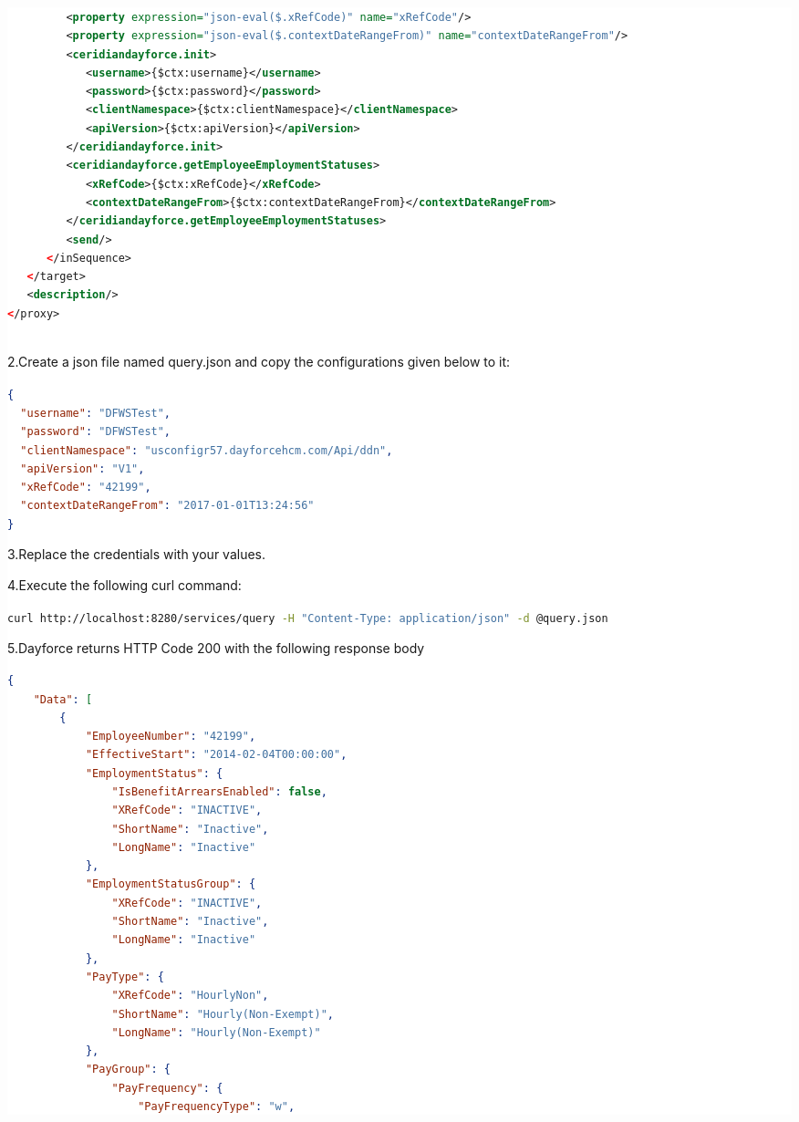 ```xml
         <property expression="json-eval($.xRefCode)" name="xRefCode"/>
         <property expression="json-eval($.contextDateRangeFrom)" name="contextDateRangeFrom"/>
         <ceridiandayforce.init>
            <username>{$ctx:username}</username>
            <password>{$ctx:password}</password>
            <clientNamespace>{$ctx:clientNamespace}</clientNamespace>
            <apiVersion>{$ctx:apiVersion}</apiVersion>
         </ceridiandayforce.init>
         <ceridiandayforce.getEmployeeEmploymentStatuses>
            <xRefCode>{$ctx:xRefCode}</xRefCode>
            <contextDateRangeFrom>{$ctx:contextDateRangeFrom}</contextDateRangeFrom>
         </ceridiandayforce.getEmployeeEmploymentStatuses>
         <send/>
      </inSequence>
   </target>
   <description/>
</proxy>
                                
```

2.Create a json file named query.json and copy the configurations given below to it:

```json
{
  "username": "DFWSTest",
  "password": "DFWSTest",
  "clientNamespace": "usconfigr57.dayforcehcm.com/Api/ddn",
  "apiVersion": "V1",
  "xRefCode": "42199",
  "contextDateRangeFrom": "2017-01-01T13:24:56"
}
```
3.Replace the credentials with your values.

4.Execute the following curl command:

```bash
curl http://localhost:8280/services/query -H "Content-Type: application/json" -d @query.json
```
5.Dayforce returns HTTP Code 200 with the following response body

```json
{
    "Data": [
        {
            "EmployeeNumber": "42199",
            "EffectiveStart": "2014-02-04T00:00:00",
            "EmploymentStatus": {
                "IsBenefitArrearsEnabled": false,
                "XRefCode": "INACTIVE",
                "ShortName": "Inactive",
                "LongName": "Inactive"
            },
            "EmploymentStatusGroup": {
                "XRefCode": "INACTIVE",
                "ShortName": "Inactive",
                "LongName": "Inactive"
            },
            "PayType": {
                "XRefCode": "HourlyNon",
                "ShortName": "Hourly(Non-Exempt)",
                "LongName": "Hourly(Non-Exempt)"
            },
            "PayGroup": {
                "PayFrequency": {
                    "PayFrequencyType": "w",
```